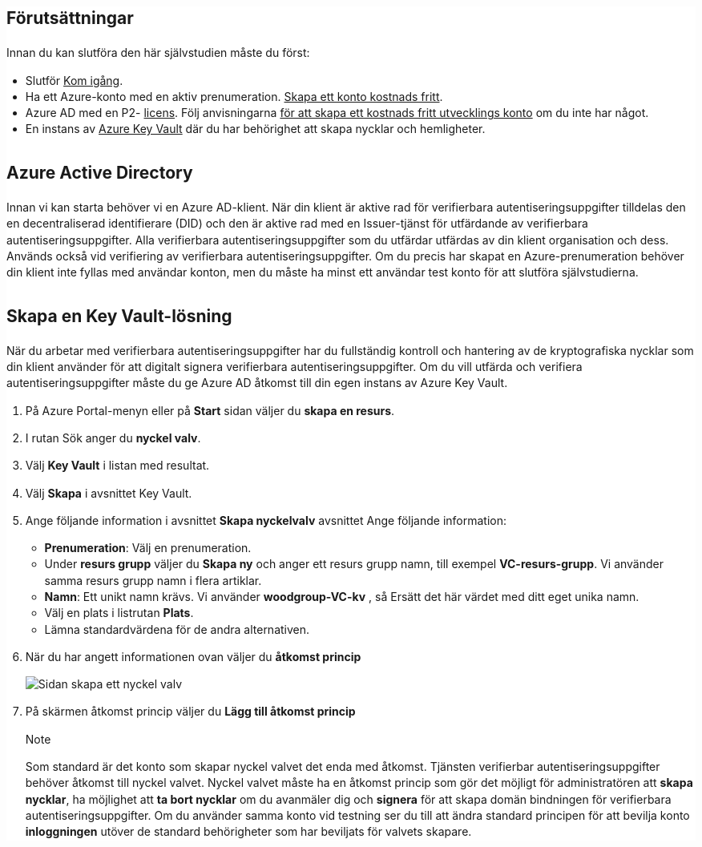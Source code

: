 
## <a name="prerequisites"></a>Förutsättningar

Innan du kan slutföra den här självstudien måste du först:

- Slutför [Kom igång](get-started-verifiable-credentials.md).
- Ha ett Azure-konto med en aktiv prenumeration. [Skapa ett konto kostnads fritt](https://azure.microsoft.com/free/?WT.mc_id=A261C142F).
- Azure AD med en P2- [licens](https://azure.microsoft.com/pricing/details/active-directory/). Följ anvisningarna [för att skapa ett kostnads fritt utvecklings konto](how-to-create-a-free-developer-account.md) om du inte har något.
- En instans av [Azure Key Vault](../../key-vault/general/overview.md) där du har behörighet att skapa nycklar och hemligheter.

## <a name="azure-active-directory"></a>Azure Active Directory

Innan vi kan starta behöver vi en Azure AD-klient. När din klient är aktive rad för verifierbara autentiseringsuppgifter tilldelas den en decentraliserad identifierare (DID) och den är aktive rad med en Issuer-tjänst för utfärdande av verifierbara autentiseringsuppgifter. Alla verifierbara autentiseringsuppgifter som du utfärdar utfärdas av din klient organisation och dess. Används också vid verifiering av verifierbara autentiseringsuppgifter.
Om du precis har skapat en Azure-prenumeration behöver din klient inte fyllas med användar konton, men du måste ha minst ett användar test konto för att slutföra självstudierna.

## <a name="create-a-key-vault"></a>Skapa en Key Vault-lösning

När du arbetar med verifierbara autentiseringsuppgifter har du fullständig kontroll och hantering av de kryptografiska nycklar som din klient använder för att digitalt signera verifierbara autentiseringsuppgifter. Om du vill utfärda och verifiera autentiseringsuppgifter måste du ge Azure AD åtkomst till din egen instans av Azure Key Vault.

1. På Azure Portal-menyn eller på **Start** sidan väljer du **skapa en resurs**.
2. I rutan Sök anger du **nyckel valv**.
3. Välj **Key Vault** i listan med resultat.
4. Välj **Skapa** i avsnittet Key Vault.
5. Ange följande information i avsnittet **Skapa nyckelvalv** avsnittet Ange följande information:
    - **Prenumeration**: Välj en prenumeration.
    - Under **resurs grupp** väljer du **Skapa ny** och anger ett resurs grupp namn, till exempel **VC-resurs-grupp**. Vi använder samma resurs grupp namn i flera artiklar.
    - **Namn**: Ett unikt namn krävs. Vi använder **woodgroup-VC-kv** , så Ersätt det här värdet med ditt eget unika namn.
    - Välj en plats i listrutan **Plats**.
    - Lämna standardvärdena för de andra alternativen.
6. När du har angett informationen ovan väljer du **åtkomst princip**

    ![Sidan skapa ett nyckel valv](media/enable-your-tenant-verifiable-credentials/create-key-vault.png)

7. På skärmen åtkomst princip väljer du **Lägg till åtkomst princip**

    >[!NOTE]
    > Som standard är det konto som skapar nyckel valvet det enda med åtkomst. Tjänsten verifierbar autentiseringsuppgifter behöver åtkomst till nyckel valvet. Nyckel valvet måste ha en åtkomst princip som gör det möjligt för administratören att **skapa nycklar**, ha möjlighet att **ta bort nycklar** om du avanmäler dig och **signera** för att skapa domän bindningen för verifierbara autentiseringsuppgifter. Om du använder samma konto vid testning ser du till att ändra standard principen för att bevilja konto **inloggningen** utöver de standard behörigheter som har beviljats för valvets skapare.
